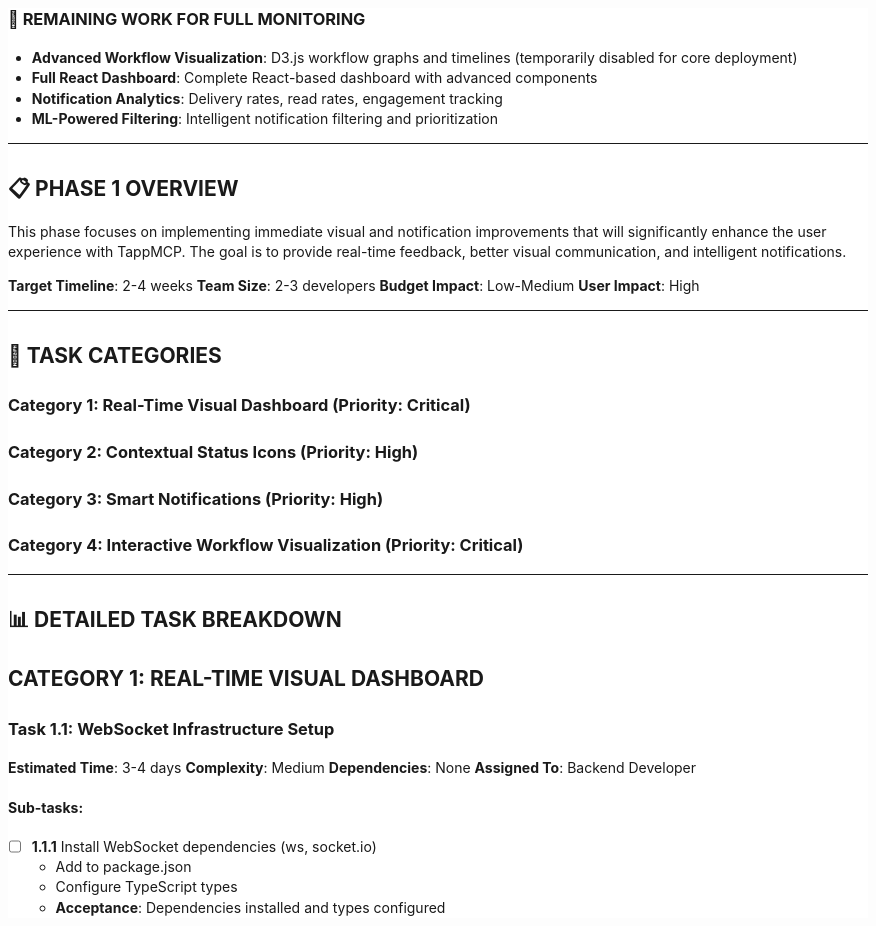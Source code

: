 ### 🔄 **REMAINING WORK FOR FULL MONITORING**
- **Advanced Workflow Visualization**: D3.js workflow graphs and timelines (temporarily disabled for core deployment)
- **Full React Dashboard**: Complete React-based dashboard with advanced components
- **Notification Analytics**: Delivery rates, read rates, engagement tracking
- **ML-Powered Filtering**: Intelligent notification filtering and prioritization

---

## 📋 **PHASE 1 OVERVIEW**

This phase focuses on implementing immediate visual and notification improvements that will significantly enhance the user experience with TappMCP. The goal is to provide real-time feedback, better visual communication, and intelligent notifications.

**Target Timeline**: 2-4 weeks
**Team Size**: 2-3 developers
**Budget Impact**: Low-Medium
**User Impact**: High

---

## 🎯 **TASK CATEGORIES**

### **Category 1: Real-Time Visual Dashboard (Priority: Critical)**
### **Category 2: Contextual Status Icons (Priority: High)**
### **Category 3: Smart Notifications (Priority: High)**
### **Category 4: Interactive Workflow Visualization (Priority: Critical)**

---

## 📊 **DETAILED TASK BREAKDOWN**

## **CATEGORY 1: REAL-TIME VISUAL DASHBOARD**

### **Task 1.1: WebSocket Infrastructure Setup**
**Estimated Time**: 3-4 days
**Complexity**: Medium
**Dependencies**: None
**Assigned To**: Backend Developer

#### **Sub-tasks:**
- [ ] **1.1.1** Install WebSocket dependencies (ws, socket.io)
  - Add to package.json
  - Configure TypeScript types
  - **Acceptance**: Dependencies installed and types configured
